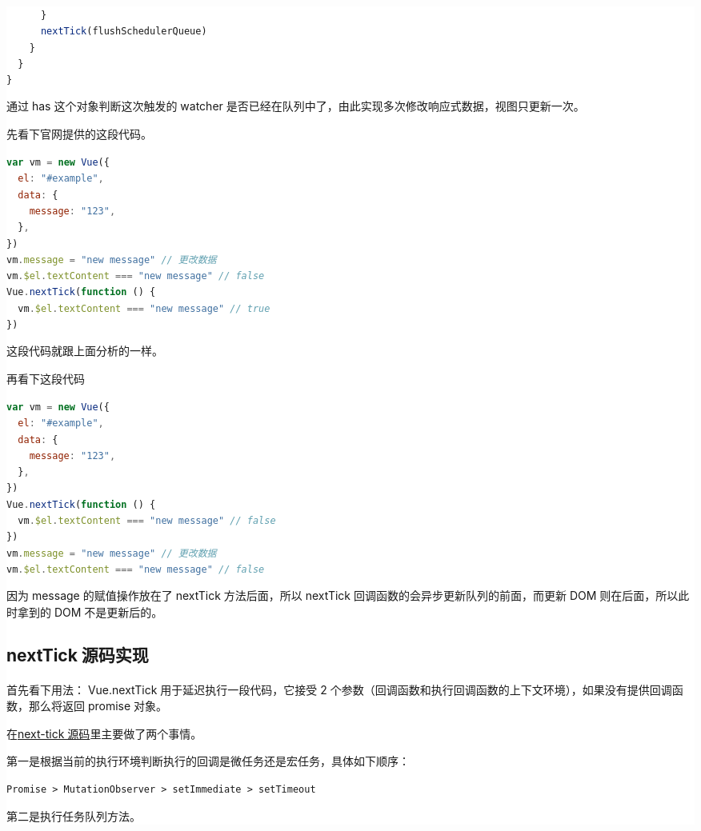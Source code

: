 ```javascript
      }
      nextTick(flushSchedulerQueue)
    }
  }
}
```

通过 has 这个对象判断这次触发的 watcher 是否已经在队列中了，由此实现多次修改响应式数据，视图只更新一次。

先看下官网提供的这段代码。

```javascript
var vm = new Vue({
  el: "#example",
  data: {
    message: "123",
  },
})
vm.message = "new message" // 更改数据
vm.$el.textContent === "new message" // false
Vue.nextTick(function () {
  vm.$el.textContent === "new message" // true
})
```

这段代码就跟上面分析的一样。

再看下这段代码

```javascript
var vm = new Vue({
  el: "#example",
  data: {
    message: "123",
  },
})
Vue.nextTick(function () {
  vm.$el.textContent === "new message" // false
})
vm.message = "new message" // 更改数据
vm.$el.textContent === "new message" // false
```

因为 message 的赋值操作放在了 nextTick 方法后面，所以 nextTick 回调函数的会异步更新队列的前面，而更新 DOM 则在后面，所以此时拿到的 DOM 不是更新后的。

## nextTick 源码实现

首先看下用法： Vue.nextTick 用于延迟执行一段代码，它接受 2 个参数（回调函数和执行回调函数的上下文环境），如果没有提供回调函数，那么将返回 promise 对象。

在[next-tick 源码](https://github.com/vuejs/vue/blob/dev/src/core/util/next-tick.js)里主要做了两个事情。

第一是根据当前的执行环境判断执行的回调是微任务还是宏任务，具体如下顺序：

`Promise > MutationObserver > setImmediate > setTimeout`

第二是执行任务队列方法。
